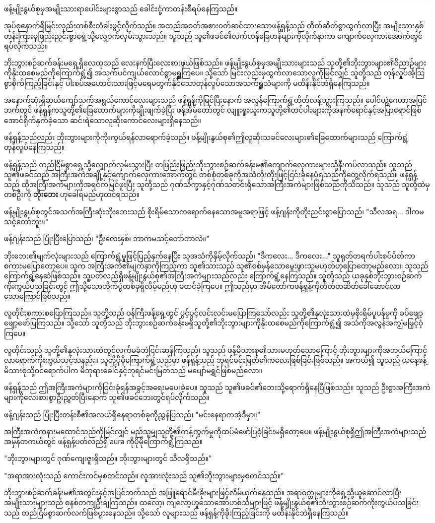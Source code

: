 ဖန့်မျိုးနွယ်စုမှအမျိုးသားရာပေါင်းများစွာသည် ခေါင်းငုံ့ကာတန်းစီရပ်နေကြသည်။

အုပ်စုနောက်ရှိမြင်းလှည်းတစ်စီးတံခါးဖွင့်လိုက်သည်။ အထည်အဝတ်အစားဝတ်ဆင်ထားသောဖန့်ရှန့်သည် တိတ်ဆိတ်စွာထွက်လာပြီး အမျိုးသားနှစ်တန်းကြားမှဖြည်းညှင်းစွာရှေ့သို့လျှောက်လှမ်းသွားသည်။ သူသည် သူ၏ဖခင်၏လက်ဟန်ခြေဟန်များကိုလိုက်နာကာ ကျောက်လှေကားအောက်တွင်ရပ်လိုက်သည်။

ဘိုးဘွားစဉ်ဆက်ခန်းမရှေ့ရှိလေထုသည် လေးနက်ပြီးလေးစားဖွယ်ဖြစ်သည်။ ဖန့်မျိုးနွယ်စုမှအမျိုးသားများသည် သူတို့၏ဘိုးဘွားများ၏ဝိညာဉ်များကိုနိုးထစေမည်ကိုကြောက်ရွံ့၍ အသက်ပင်ကျယ်လောင်စွာမရှူကြပေ။ သို့သော် မြင်းလှည်းမှထွက်လာသောလူကိုမြင်လျှင် သူတို့သည် တုန်လှုပ်အံ့ဩစွာစိုက်ကြည့်ခြင်းနှင့် ပါးစပ်အဟောင်းသားဖြင့်မရေမတွက်နိုင်သောတုန်လှုပ်သောအသက်ရှူသံများကို မထိန်းနိုင်ဘဲရှိနေကြသည်။

အနောက်ဆုံးရှိဆယ်ကျော်သက်အရွယ်ကောင်လေးများသည် ဖန့်ရှန့်ကိုမြင်ပြီးနောက် အလွန်ကြောက်ရွံ့ထိတ်လန့်သွားကြသည်။ ပေါင်ယွဲ့ဂေဟာအပြင်ဘက်တွင် ဖန့်ရှန့်ကသူတို့၏ခြေထောက်များကိုချိုးဖျက်ခဲ့ပြီး ဖန့်အိမ်တော်တွင် လျူးရူးယူးကသူတို့၏တင်ပါးများကိုအနက်ရောင်နှင့်အပြာရောင်ဖြစ်အောင်ရိုက်နှက်ခဲ့သော ဆင်းရဲသောလူဆိုးကောင်လေးများရှိနေသည်။

ဖန့်ရှန့်သည်လည်း ဘိုးဘွားများကိုကိုးကွယ်ရန်လာရောက်ခဲ့သည်။ ဖန့်မျိုးနွယ်စု၏ဤလူဆိုးသခင်လေးများ၏ခြေထောက်များသည် ကြောက်ရွံ့တုန်လှုပ်နေကြသည်။

ဖန့်ရှန့်သည် တည်ငြိမ်စွာရှေ့သို့လျှောက်လှမ်းသွားပြီး တဖြည်းဖြည်းဘိုးဘွားစဉ်ဆက်ခန်းမ၏ကျောက်လှေကားများသို့နီးကပ်လာသည်။ သူသည် သူ၏ဖခင်သည် အကြီးအကဲအချို့နှင့်ကျောက်လှေကားအောက်တွင် တစ်စုံတစ်ခုကိုအသံတိုးတိုးဖြင့်ငြင်းခုံနေပုံရသည်ကိုတွေ့လိုက်ရသည်။ ဖန့်ရှန့်သည် ထိုအကြီးအကဲများကိုအရင်ကမြင်ဖူးပြီး သူတို့သည် ဂုဏ်သိက္ခာနှင့်ဂုဏ်သတင်းရှိသောအကြီးအကဲများဖြစ်သည်ကိုသိသည်။ သူသည် သူတို့ထဲမှတစ်ဦးကို **ဘိုးဘေး** ဟုခေါ်ရမည်ဟုထင်ရသည်။

ဖန့်မျိုးနွယ်စုတွင်အသက်အကြီးဆုံးဘိုးဘေးသည် စိုးရိမ်သောကရောက်နေသောအမူအရာဖြင့် ဖန့်ဂျန်းကိုတိုးညင်းစွာပြောသည်၊ "သီလအရ... ဒါကမသင့်တော်ဘူး။"

ဖန့်ဂျန်းသည် ပြုံးပြီးပြောသည်၊ "ဦးလေးနှစ်၊ ဘာကမသင့်တော်တာလဲ။"

ဘိုးဘေး၏မျက်လုံးများသည် ကြောက်ရွံ့မှုဖြင့်ပြည့်နှက်နေပြီး သူအသံကိုနှိမ့်လိုက်သည်၊ "ဒီကလေး... ဒီကလေး..." သူရုတ်တရက်ပါးစပ်ပိတ်ကာစကားမပြောတော့ပေ။ သူက အကြီးအကဲ၏မျက်နှာကိုကြည့်ကာ သူ၏သားသည် သူ၏စစ်မှန်သောမွေးဖွားသူမဟုတ်ဟုပြောတော့မည်လော။ သူသည် ကြောက်ရွံ့နေဆဲဖြစ်သည်။ သူ့ပတ်လည်ရှိဖန့်မျိုးနွယ်စု၏အကြီးအကဲများသည်လည်း ကြောက်ရွံ့နေကြသည်။ သူတို့သည် ယခုနှစ်ဘိုးဘွားစဉ်ဆက်ကိုးကွယ်ပသခြင်းတွင် ဤသို့သောတိုက်ပွဲတစ်ခုရှိလိမ့်မည်ဟု မထင်ခဲ့ကြပေ။ ဤသည်မှာ အိမ်တော်ကဖန့်ရှန့်ကိုတိတ်တဆိတ်ခေါ်ဆောင်လာသောကြောင့်ဖြစ်သည်။

လူတိုင်းစကားစပြောကြသည်။ သူတို့သည် ဝန်ကြီးဖန့်ရှေ့တွင် ပွင့်ပွင့်လင်းလင်းမပြောကြသော်လည်း သူတို့၏နှလုံးသားထဲမှစိုးရိမ်ပူပန်မှုကို ခပ်ဖျော့ဖျော့ဖော်ပြကြသည်။ သို့သော် သူတို့သည် ဘိုးဘွားစဉ်ဆက်ခန်းမရှိသူတို့၏ဘိုးဘွားများကိုနိုးထစေမည်ကိုကြောက်ရွံ့၍ အသံကိုအလွန်အကျွံမမြှင့်ဝံ့ကြပေ။

လူတိုင်းသည် သူတို့၏နှလုံးသားထဲတွင်လက်မခံဘဲငြင်းဆန်ကြသည်၊ သူသည် ဖန့်မိသားစု၏သားမဟုတ်သောကြောင့် ဘိုးဘွားများကိုအဘယ်ကြောင့်လာရောက်ကိုးကွယ်သင့်သနည်း။ သူတို့ပိုမိုကြောက်ရွံ့သည်မှာ ဖန့်ရှန့်သည် ဘုရင်မင်းမြတ်၏ကလေးဖြစ်ခြင်းဖြစ်သည်။ အကယ်၍ သူသည် ယနေ့ဖန့်မိသားစုသို့ဝင်ရောက်ပါက မိဘုရားခေါင်နှင့်ဘုရင်မင်းမြတ်သည် မပျော်မရွှင်ဖြစ်မည်လော။

ဖန့်ရှန့်သည် ဤအကြီးအကဲများကိုငြင်းခုံရန်အခွင့်အရေးမပေးခဲ့ပေ။ သူသည် သူ၏ဖခင်၏ဘေးသို့ရောက်ရှိနေပြီဖြစ်သည်။ သူသည် ဦးစွာအကြီးအကဲများကိုလေးစားစွာဦးညွှတ်ပြီးနောက် သူ၏ဖခင်ဘေးတွင်ရပ်လိုက်သည်။

ဖန့်ဂျန်းသည် ပြုံးပြီးတန်းစီ၏အလယ်ရှိနေရာတစ်ခုကိုညွှန်ပြသည်၊ "မင်းနေရာကအဲ့ဒီမှာ။"

အကြီးအကဲကနားမထောင်သည်ကိုမြင်လျှင် မည်သူမျှသူတို့၏ကန့်ကွက်မှုကိုထပ်မံဖော်ပြဝံ့ခြင်းမရှိတော့ပေ။ ဖန့်မျိုးနွယ်စုရှိဤအကြီးအကဲများသည် အမှန်တကယ်တွင် ဖန့်ရှန့်ပတ်လည်ရှိ aura ကိုပိုမိုကြောက်ရွံ့ကြသည်။

"ဘိုးဘွားများတွင် ဂုဏ်ကျေးဇူးရှိသည်။ ဘိုးဘွားများတွင် သီလရှိသည်။"

"အရာအားလုံးသည် ကောင်းကင်မှစတင်သည်။ လူအားလုံးသည် သူ၏ဘိုးဘွားများမှစတင်သည်။"

ဘိုးဘွားစဉ်ဆက်ခန်းမ၏အတွင်းနှင့်အပြင်ဘက်သည် အဖြူရောင်မီးခိုးများဖြင့်လိမ်ယှက်နေသည်။ အရာဝတ္ထုများကိုရှေ့သို့ယူဆောင်လာပြီး အမျိုးသားများသည် စနစ်တကျဦးချကြသည်။ ထလော့၊ ကျလော့ဟူသောအော်ဟစ်သံများဖြင့် ဖန့်မျိုးနွယ်စု၏ဘိုးဘွားစဉ်ဆက်ကိုးကွယ်ပသခြင်းသည် တည်ငြိမ်စွာဆက်လက်ဖြစ်ပွားနေသည်။ သို့သော် လူများသည် ဖန့်ရှန့်ကိုခိုးကြည့်ခြင်းကို မထိန်းနိုင်ဘဲရှိနေကြသည်။
